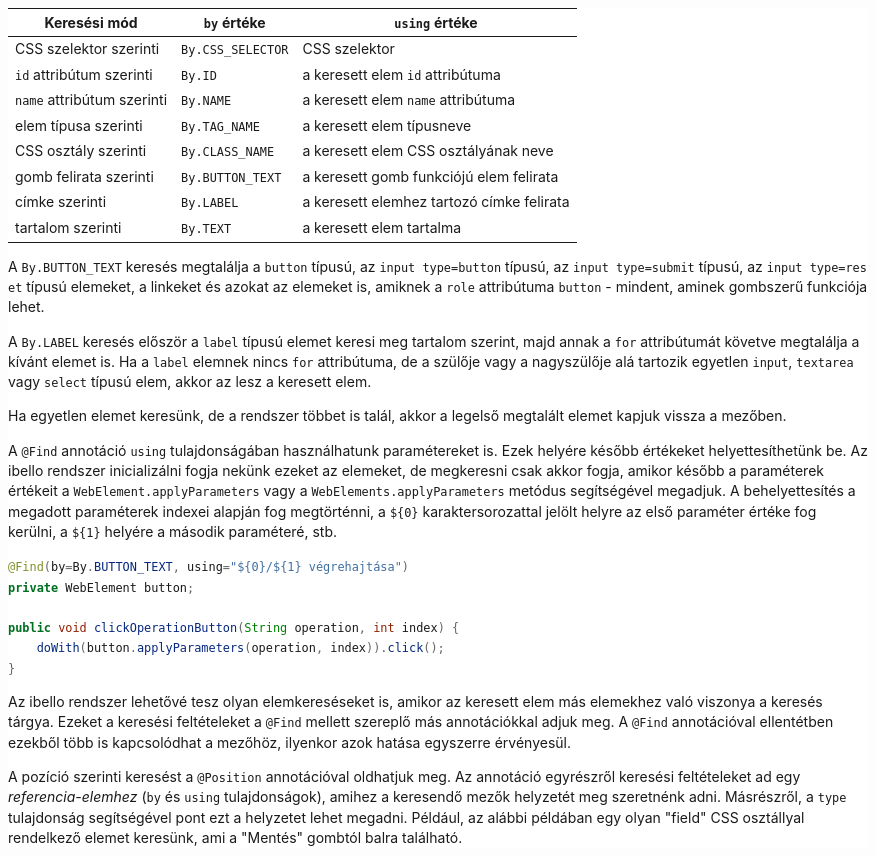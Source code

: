 | Keresési mód               | `by` értéke       | `using` értéke                            |
| -------------------------- | ----------------- | ----------------------------------------- |
| CSS szelektor szerinti     | `By.CSS_SELECTOR` | CSS szelektor                             |
| `id` attribútum szerinti   | `By.ID`           | a keresett elem `id` attribútuma          |
| `name` attribútum szerinti | `By.NAME`         | a keresett elem `name` attribútuma        |
| elem típusa szerinti       | `By.TAG_NAME`     | a keresett elem típusneve                 |
| CSS osztály szerinti       | `By.CLASS_NAME`   | a keresett elem CSS osztályának neve      |
| gomb felirata szerinti     | `By.BUTTON_TEXT`  | a keresett gomb funkciójú elem felirata   |
| címke szerinti             | `By.LABEL`        | a keresett elemhez tartozó címke felirata |
| tartalom szerinti          | `By.TEXT`         | a keresett elem tartalma                  |

A `By.BUTTON_TEXT` keresés megtalálja a `button` típusú, az `input type=button` típusú, az `input type=submit` típusú, az `input type=reset` típusú elemeket, a linkeket és azokat az
elemeket is, amiknek a `role` attribútuma `button` - mindent, aminek gombszerű funkciója lehet.

A `By.LABEL` keresés először a `label` típusú elemet keresi meg tartalom szerint, majd annak a `for` attribútumát követve megtalálja a
kívánt elemet is. Ha a `label` elemnek nincs `for` attribútuma, de a szülője vagy a nagyszülője alá tartozik egyetlen `input`, `textarea` vagy `select` típusú elem,
akkor az lesz a keresett elem.

Ha egyetlen elemet keresünk, de a rendszer többet is talál, akkor a legelső megtalált elemet kapjuk vissza a mezőben.

A `@Find` annotáció `using` tulajdonságában használhatunk paramétereket is. Ezek helyére később értékeket helyettesíthetünk be. Az ibello rendszer inicializálni fogja
nekünk ezeket az elemeket, de megkeresni csak akkor fogja, amikor később a paraméterek értékeit a `WebElement.applyParameters` vagy a `WebElements.applyParameters`
metódus segítségével megadjuk. A behelyettesítés a megadott paraméterek indexei alapján fog megtörténni, a `${0}` karaktersorozattal jelölt helyre az első paraméter
értéke fog kerülni, a `${1}` helyére a második paraméteré, stb.

```java
@Find(by=By.BUTTON_TEXT, using="${0}/${1} végrehajtása")
private WebElement button;

public void clickOperationButton(String operation, int index) {
    doWith(button.applyParameters(operation, index)).click();
}
```

Az ibello rendszer lehetővé tesz olyan elemkereséseket is, amikor az keresett elem más elemekhez való viszonya a keresés tárgya. Ezeket a keresési feltételeket a `@Find`
mellett szereplő más annotációkkal adjuk meg. A `@Find` annotációval ellentétben ezekből több is kapcsolódhat a mezőhöz, ilyenkor azok hatása egyszerre érvényesül.


A pozíció szerinti keresést a `@Position` annotációval oldhatjuk meg. Az annotáció egyrészről keresési feltételeket ad egy _referencia-elemhez_ (`by` és `using` tulajdonságok),
amihez a keresendő mezők helyzetét meg szeretnénk adni. Másrészről, a `type` tulajdonság segítségével pont ezt a helyzetet lehet megadni. Például, az alábbi példában egy olyan
"field" CSS osztállyal rendelkező elemet keresünk, ami a "Mentés" gombtól balra található.
